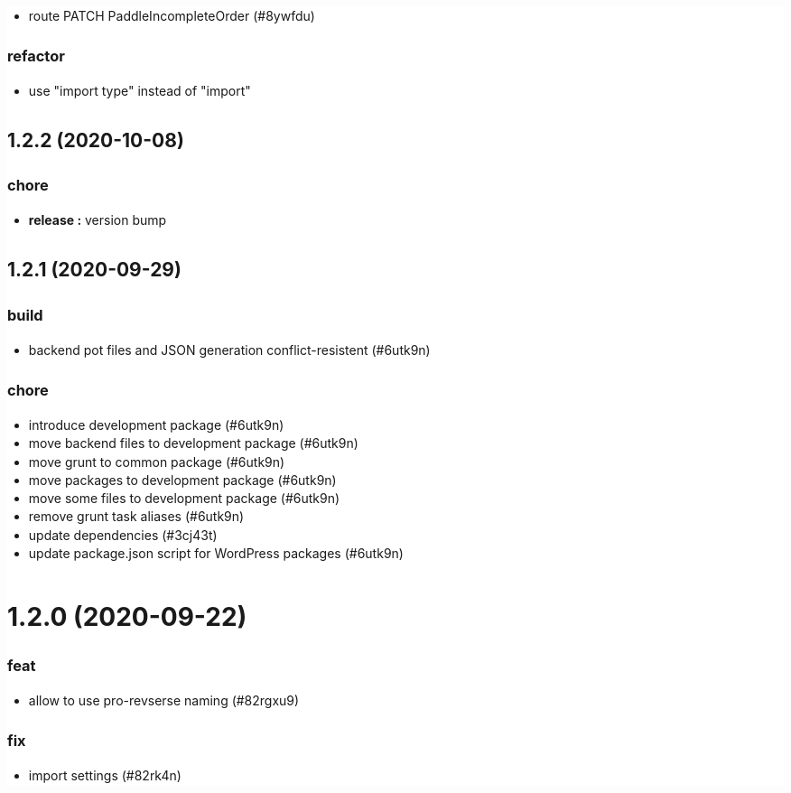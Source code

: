 * route PATCH PaddleIncompleteOrder (#8ywfdu)


### refactor

* use "import type" instead of "import"





## 1.2.2 (2020-10-08)


### chore

* **release :** version bump





## 1.2.1 (2020-09-29)


### build

* backend pot files and JSON generation conflict-resistent (#6utk9n)


### chore

* introduce development package (#6utk9n)
* move backend files to development package (#6utk9n)
* move grunt to common package (#6utk9n)
* move packages to development package (#6utk9n)
* move some files to development package (#6utk9n)
* remove grunt task aliases (#6utk9n)
* update dependencies (#3cj43t)
* update package.json script for WordPress packages (#6utk9n)





# 1.2.0 (2020-09-22)


### feat

* allow to use pro-revserse naming (#82rgxu9)


### fix

* import settings (#82rk4n)


